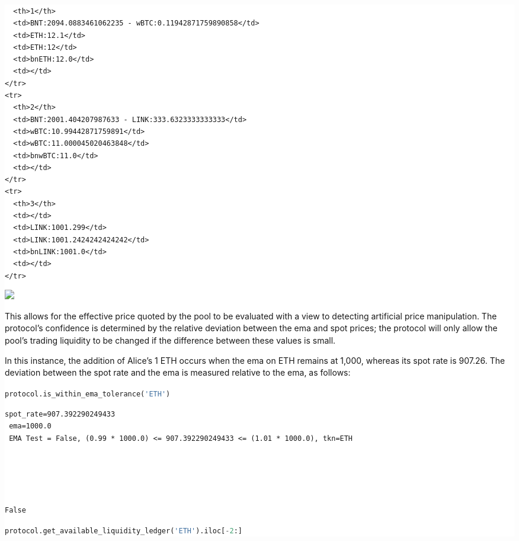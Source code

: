      <th>1</th>
      <td>BNT:2094.0883461062235 - wBTC:0.11942871759890858</td>
      <td>ETH:12.1</td>
      <td>ETH:12</td>
      <td>bnETH:12.0</td>
      <td></td>
    </tr>
    <tr>
      <th>2</th>
      <td>BNT:2001.404207987633 - LINK:333.6323333333333</td>
      <td>wBTC:10.99442871759891</td>
      <td>wBTC:11.000045020463848</td>
      <td>bnwBTC:11.0</td>
      <td></td>
    </tr>
    <tr>
      <th>3</th>
      <td></td>
      <td>LINK:1001.299</td>
      <td>LINK:1001.2424242424242</td>
      <td>bnLINK:1001.0</td>
      <td></td>
    </tr>
  </tbody>
</table>
</div>



<img src="https://bancorml.s3.us-east-2.amazonaws.com/images/staking1.png" width="680">

This allows for the effective price quoted by the pool to be evaluated with a view to detecting artificial price manipulation. The protocol’s confidence is determined by the relative deviation between the ema and spot prices; the protocol will only allow the pool’s trading liquidity to be changed if the difference between these values is small.

In this instance, the addition of Alice’s 1 ETH occurs when the ema on ETH remains at 1,000, whereas its spot rate is 907.26. The deviation between the spot rate and the ema is measured relative to the ema, as follows:


```python
protocol.is_within_ema_tolerance('ETH')
```

    spot_rate=907.392290249433 
     ema=1000.0 
     EMA Test = False, (0.99 * 1000.0) <= 907.392290249433 <= (1.01 * 1000.0), tkn=ETH





    False




```python
protocol.get_available_liquidity_ledger('ETH').iloc[-2:]
```
